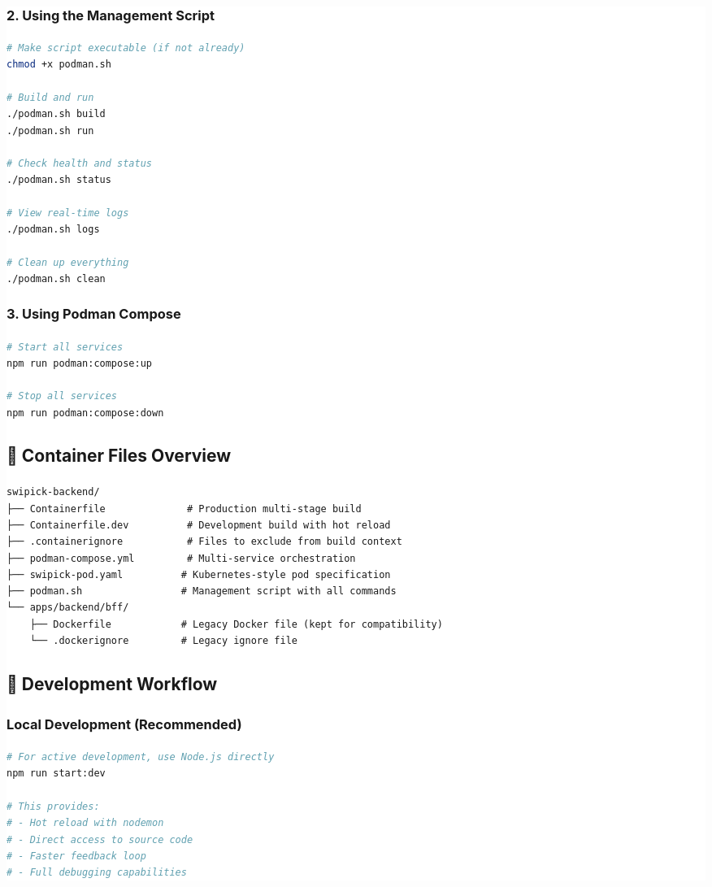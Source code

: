 ```bash
```

### 2. Using the Management Script
```bash
# Make script executable (if not already)
chmod +x podman.sh

# Build and run
./podman.sh build
./podman.sh run

# Check health and status
./podman.sh status

# View real-time logs
./podman.sh logs

# Clean up everything
./podman.sh clean
```

### 3. Using Podman Compose
```bash
# Start all services
npm run podman:compose:up

# Stop all services
npm run podman:compose:down
```

## 📁 Container Files Overview

```
swipick-backend/
├── Containerfile              # Production multi-stage build
├── Containerfile.dev          # Development build with hot reload
├── .containerignore           # Files to exclude from build context
├── podman-compose.yml         # Multi-service orchestration
├── swipick-pod.yaml          # Kubernetes-style pod specification
├── podman.sh                 # Management script with all commands
└── apps/backend/bff/
    ├── Dockerfile            # Legacy Docker file (kept for compatibility)
    └── .dockerignore         # Legacy ignore file
```

## 🔧 Development Workflow

### Local Development (Recommended)
```bash
# For active development, use Node.js directly
npm run start:dev

# This provides:
# - Hot reload with nodemon
# - Direct access to source code
# - Faster feedback loop
# - Full debugging capabilities
```
